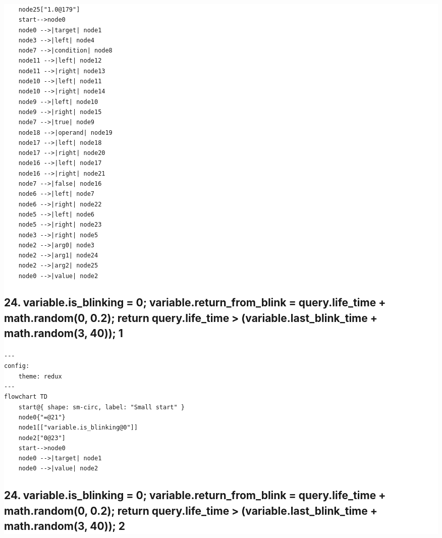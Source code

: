 ```mermaid
    node25["1.0@179"]
    start-->node0
    node0 -->|target| node1
    node3 -->|left| node4
    node7 -->|condition| node8
    node11 -->|left| node12
    node11 -->|right| node13
    node10 -->|left| node11
    node10 -->|right| node14
    node9 -->|left| node10
    node9 -->|right| node15
    node7 -->|true| node9
    node18 -->|operand| node19
    node17 -->|left| node18
    node17 -->|right| node20
    node16 -->|left| node17
    node16 -->|right| node21
    node7 -->|false| node16
    node6 -->|left| node7
    node6 -->|right| node22
    node5 -->|left| node6
    node5 -->|right| node23
    node3 -->|right| node5
    node2 -->|arg0| node3
    node2 -->|arg1| node24
    node2 -->|arg2| node25
    node0 -->|value| node2
```

## 24. variable.is_blinking = 0; variable.return_from_blink = query.life_time + math.random(0, 0.2); return query.life_time > (variable.last_blink_time + math.random(3, 40)); 1

```mermaid
---
config:
    theme: redux
---
flowchart TD
    start@{ shape: sm-circ, label: "Small start" }
    node0{"=@21"}
    node1[["variable.is_blinking@0"]]
    node2["0@23"]
    start-->node0
    node0 -->|target| node1
    node0 -->|value| node2
```

## 24. variable.is_blinking = 0; variable.return_from_blink = query.life_time + math.random(0, 0.2); return query.life_time > (variable.last_blink_time + math.random(3, 40)); 2
